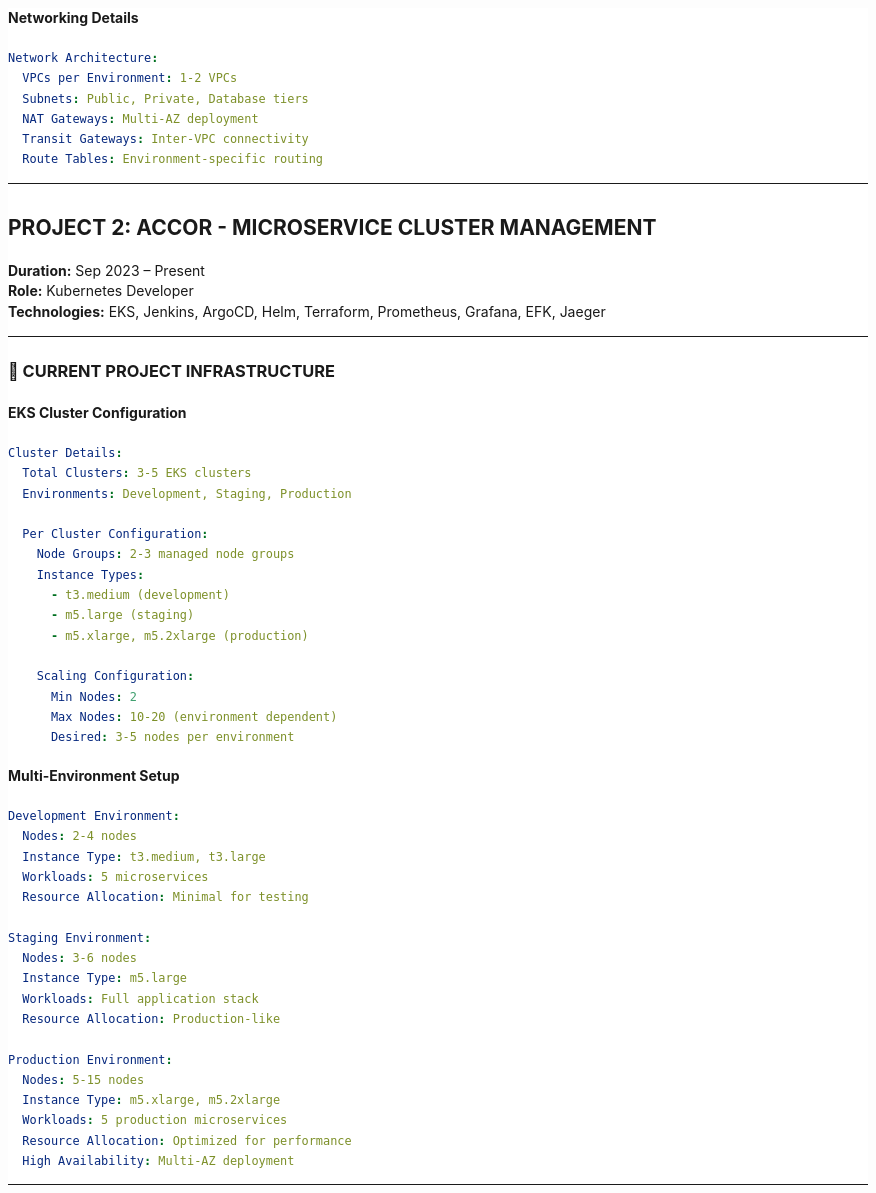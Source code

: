 #### Networking Details
```yaml
Network Architecture:
  VPCs per Environment: 1-2 VPCs
  Subnets: Public, Private, Database tiers
  NAT Gateways: Multi-AZ deployment
  Transit Gateways: Inter-VPC connectivity
  Route Tables: Environment-specific routing
```

---

## PROJECT 2: ACCOR - MICROSERVICE CLUSTER MANAGEMENT
**Duration:** Sep 2023 – Present  
**Role:** Kubernetes Developer  
**Technologies:** EKS, Jenkins, ArgoCD, Helm, Terraform, Prometheus, Grafana, EFK, Jaeger

---

### 🎯 CURRENT PROJECT INFRASTRUCTURE

#### EKS Cluster Configuration
```yaml
Cluster Details:
  Total Clusters: 3-5 EKS clusters
  Environments: Development, Staging, Production
  
  Per Cluster Configuration:
    Node Groups: 2-3 managed node groups
    Instance Types: 
      - t3.medium (development)
      - m5.large (staging)  
      - m5.xlarge, m5.2xlarge (production)
    
    Scaling Configuration:
      Min Nodes: 2
      Max Nodes: 10-20 (environment dependent)
      Desired: 3-5 nodes per environment
```

#### Multi-Environment Setup
```yaml
Development Environment:
  Nodes: 2-4 nodes
  Instance Type: t3.medium, t3.large
  Workloads: 5 microservices
  Resource Allocation: Minimal for testing

Staging Environment:
  Nodes: 3-6 nodes  
  Instance Type: m5.large
  Workloads: Full application stack
  Resource Allocation: Production-like

Production Environment:
  Nodes: 5-15 nodes
  Instance Type: m5.xlarge, m5.2xlarge
  Workloads: 5 production microservices
  Resource Allocation: Optimized for performance
  High Availability: Multi-AZ deployment
```

---